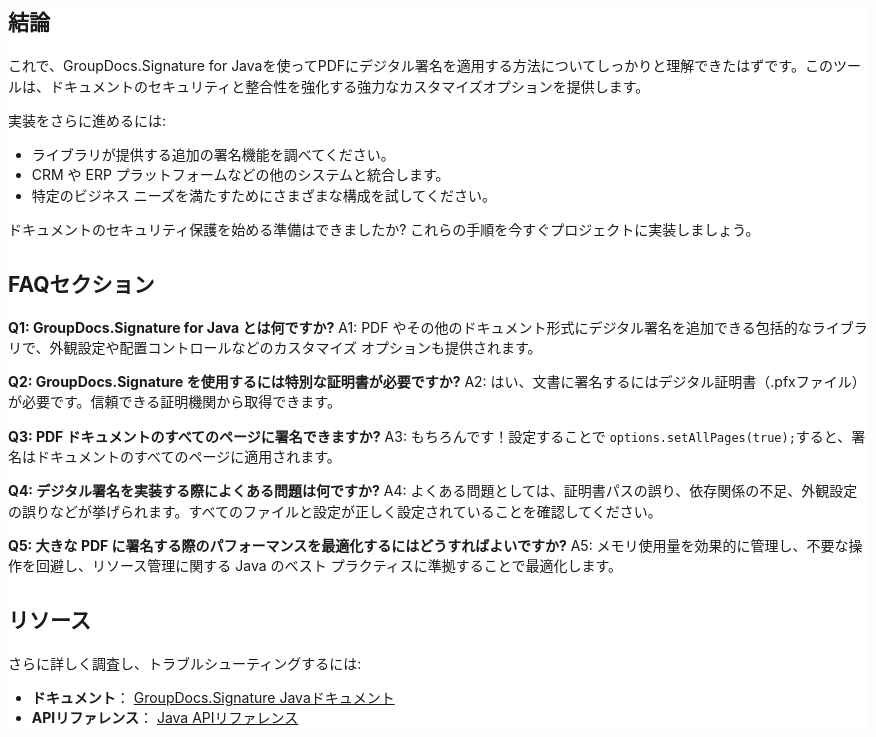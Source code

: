 ## 結論

これで、GroupDocs.Signature for Javaを使ってPDFにデジタル署名を適用する方法についてしっかりと理解できたはずです。このツールは、ドキュメントのセキュリティと整合性を強化する強力なカスタマイズオプションを提供します。

実装をさらに進めるには:
- ライブラリが提供する追加の署名機能を調べてください。
- CRM や ERP プラットフォームなどの他のシステムと統合します。
- 特定のビジネス ニーズを満たすためにさまざまな構成を試してください。

ドキュメントのセキュリティ保護を始める準備はできましたか? これらの手順を今すぐプロジェクトに実装しましょう。

## FAQセクション

**Q1: GroupDocs.Signature for Java とは何ですか?**
A1: PDF やその他のドキュメント形式にデジタル署名を追加できる包括的なライブラリで、外観設定や配置コントロールなどのカスタマイズ オプションも提供されます。

**Q2: GroupDocs.Signature を使用するには特別な証明書が必要ですか?**
A2: はい、文書に署名するにはデジタル証明書（.pfxファイル）が必要です。信頼できる証明機関から取得できます。

**Q3: PDF ドキュメントのすべてのページに署名できますか?**
A3: もちろんです！設定することで `options.setAllPages(true);`すると、署名はドキュメントのすべてのページに適用されます。

**Q4: デジタル署名を実装する際によくある問題は何ですか?**
A4: よくある問題としては、証明書パスの誤り、依存関係の不足、外観設定の誤りなどが挙げられます。すべてのファイルと設定が正しく設定されていることを確認してください。

**Q5: 大きな PDF に署名する際のパフォーマンスを最適化するにはどうすればよいですか?**
A5: メモリ使用量を効果的に管理し、不要な操作を回避し、リソース管理に関する Java のベスト プラクティスに準拠することで最適化します。

## リソース

さらに詳しく調査し、トラブルシューティングするには:
- **ドキュメント**： [GroupDocs.Signature Javaドキュメント](https://docs.groupdocs.com/signature/java/)
- **APIリファレンス**： [Java APIリファレンス](https://reference.groupdocs.com/sign)